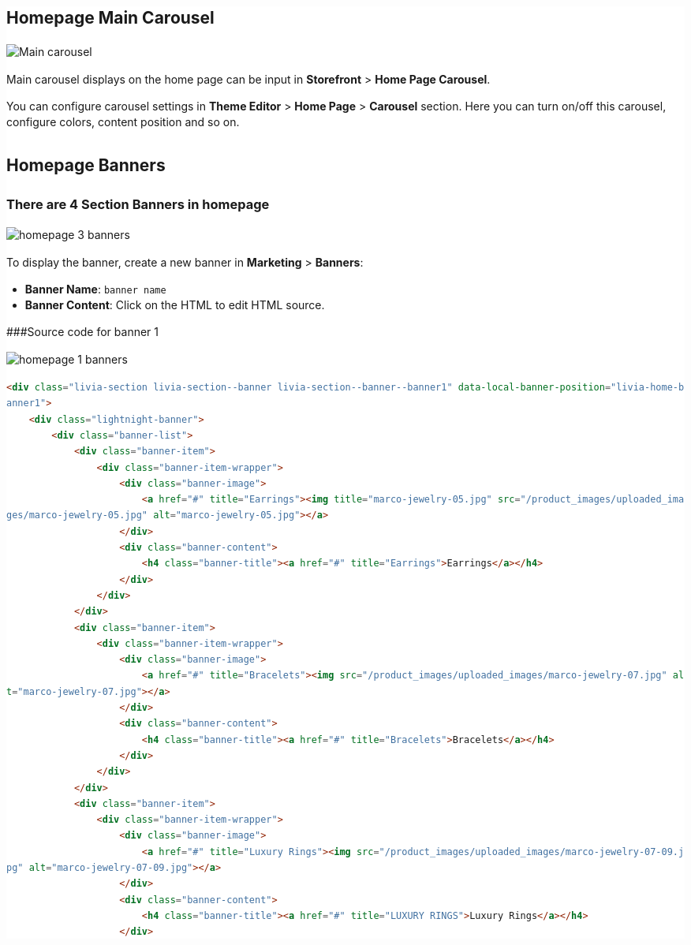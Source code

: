 




## Homepage Main Carousel

![Main carousel](img/main-carousel.png)

Main carousel displays on the home page can be input in **Storefront** > **Home Page Carousel**.

You can configure carousel settings in **Theme Editor** > **Home Page** > **Carousel** section. Here you can turn on/off this carousel, configure colors, content position and so on.

## Homepage Banners

### There are 4 Section Banners in homepage

![homepage 3 banners](img/homepage-5-banners.jpg)

To display the banner, create a new banner in **Marketing** > **Banners**:

* **Banner Name**: `banner name`
* **Banner Content**: Click on the HTML to edit HTML source.

###Source code for banner 1

![homepage 1 banners](img/banners-1.png)

```html
<div class="livia-section livia-section--banner livia-section--banner--banner1" data-local-banner-position="livia-home-banner1">
    <div class="lightnight-banner">
        <div class="banner-list"> 
        	<div class="banner-item">
                <div class="banner-item-wrapper">
                    <div class="banner-image">
                        <a href="#" title="Earrings"><img title="marco-jewelry-05.jpg" src="/product_images/uploaded_images/marco-jewelry-05.jpg" alt="marco-jewelry-05.jpg"></a>
                    </div>
                    <div class="banner-content">
                        <h4 class="banner-title"><a href="#" title="Earrings">Earrings</a></h4>
                    </div>
                </div>
        	</div>
            <div class="banner-item">
                <div class="banner-item-wrapper">
                    <div class="banner-image">
                        <a href="#" title="Bracelets"><img src="/product_images/uploaded_images/marco-jewelry-07.jpg" alt="marco-jewelry-07.jpg"></a>
                    </div>
                    <div class="banner-content">
                        <h4 class="banner-title"><a href="#" title="Bracelets">Bracelets</a></h4>
                    </div>
                </div>
            </div>
            <div class="banner-item">
                <div class="banner-item-wrapper">
                    <div class="banner-image">
                        <a href="#" title="Luxury Rings"><img src="/product_images/uploaded_images/marco-jewelry-07-09.jpg" alt="marco-jewelry-07-09.jpg"></a>
                    </div>
                    <div class="banner-content">
                        <h4 class="banner-title"><a href="#" title="LUXURY RINGS">Luxury Rings</a></h4>
                    </div>
```